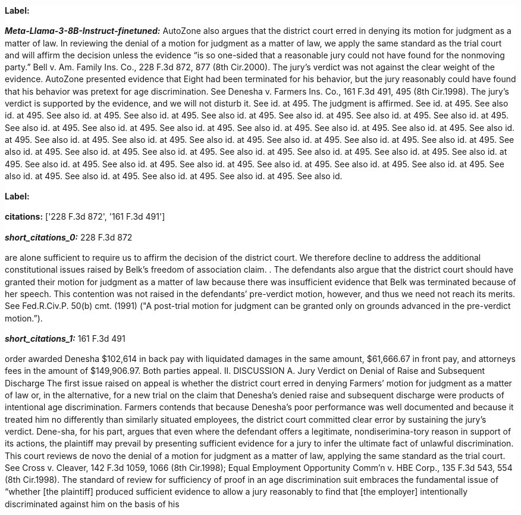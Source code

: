 
**Label:** 


***Meta-Llama-3-8B-Instruct-finetuned:***
  AutoZone also argues that the district court erred in denying its motion for judgment as a matter
of law. In reviewing the denial of a motion for judgment as a matter of law, we apply the same
standard as the trial court and will affirm the decision unless the evidence “is so one-sided that a
reasonable jury could not have found for the nonmoving party.” Bell v. Am. Family Ins. Co., 228 F.3d
872, 877 (8th Cir.2000). The jury’s verdict was not against the clear weight of the evidence.
AutoZone presented evidence that Eight had been terminated for his behavior, but the jury reasonably
could have found that his behavior was pretext for age discrimination. See Denesha v. Farmers Ins.
Co., 161 F.3d 491, 495 (8th Cir.1998). The jury’s verdict is supported by the evidence, and we will
not disturb it. See id. at 495. The judgment is affirmed. See id. at 495. See also id. at 495. See
also id. at 495. See also id. at 495. See also id. at 495. See also id. at 495. See also id. at 495.
See also id. at 495. See also id. at 495. See also id. at 495. See also id. at 495. See also id. at
495. See also id. at 495. See also id. at 495. See also id. at 495. See also id. at 495. See also
id. at 495. See also id. at 495. See also id. at 495. See also id. at 495. See also id. at 495. See
also id. at 495. See also id. at 495. See also id. at 495. See also id. at 495. See also id. at 495.
See also id. at 495. See also id. at 495. See also id. at 495. See also id. at 495. See also id. at
495. See also id. at 495. See also id. at 495. See also id. at 495. See also id. at 495. See also
id. at 495. See also id. at 495. See also id. at 495. See also id.


**Label:** 


**citations:** ['228 F.3d 872', '161 F.3d 491']

***short_citations_0:*** 228 F.3d 872

are alone sufficient to require us to affirm the decision of the district court. We therefore decline to address the additional constitutional issues raised by Belk’s freedom of association claim. . The defendants also argue that the district court should have granted their motion for judgment as a matter of law because there was insufficient evidence that Belk was terminated because of her speech. This contention was not raised in the defendants’ pre-verdict motion, however, and thus we need not reach its merits. See Fed.R.Civ.P. 50(b) cmt. (1991) ("A post-trial motion for judgment can be granted only on grounds advanced in the pre-verdict motion.”).

***short_citations_1:*** 161 F.3d 491

order awarded Denesha $102,614 in back pay with liquidated damages in the same amount, $61,666.67 in front pay, and attorneys fees in the amount of $149,906.97. Both parties appeal. II. DISCUSSION A. Jury Verdict on Denial of Raise and Subsequent Discharge The first issue raised on appeal is whether the district court erred in denying Farmers’ motion for judgment as a matter of law or, in the alternative, for a new trial on the claim that Denesha’s denied raise and subsequent discharge were products of intentional age discrimination. Farmers contends that because Denesha’s poor performance was well documented and because it treated him no differently than similarly situated employees, the district court committed clear error by sustaining the jury’s verdict. Dene-sha, for his part, argues that even where the defendant offers a legitimate, nondiserimina-tory reason in support of its actions, the plaintiff may prevail by presenting sufficient evidence for a jury to infer the ultimate fact of unlawful discrimination. This court reviews de novo the denial of a motion for judgment as a matter of law, applying the same standard as the trial court. See Cross v. Cleaver, 142 F.3d 1059, 1066 (8th Cir.1998); Equal Employment Opportunity Comm’n v. HBE Corp., 135 F.3d 543, 554 (8th Cir.1998). The standard of review for sufficiency of proof in an age discrimination suit embraces the fundamental issue of “whether [the plaintiff] produced sufficient evidence to allow a jury reasonably to find that [the employer] intentionally discriminated against him on the basis of his
